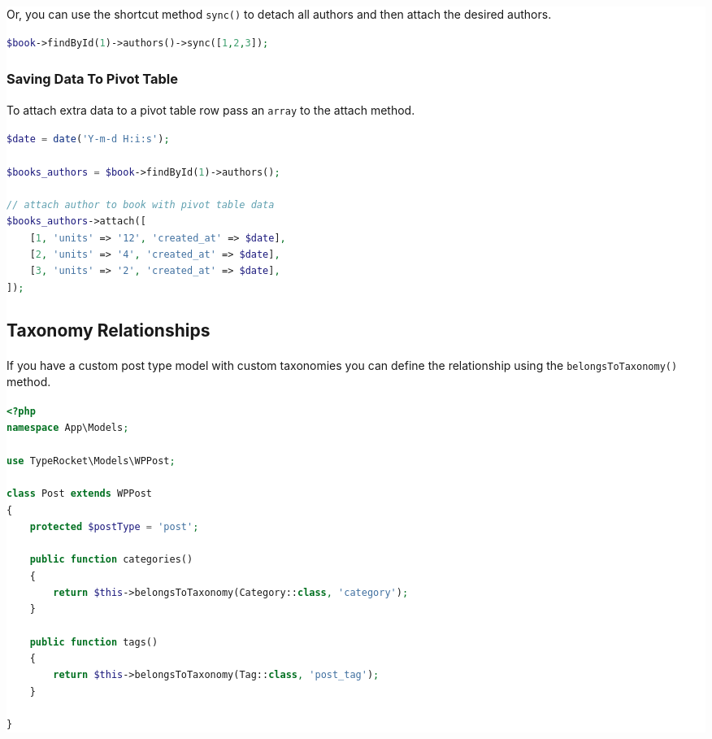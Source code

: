 Or, you can use the shortcut method `sync()` to detach all authors and then attach the desired authors.

```php
$book->findById(1)->authors()->sync([1,2,3]);
```


### Saving Data To Pivot Table

To attach extra data to a pivot table row pass an `array` to the attach method.

```php
$date = date('Y-m-d H:i:s');

$books_authors = $book->findById(1)->authors();

// attach author to book with pivot table data
$books_authors->attach([
    [1, 'units' => '12', 'created_at' => $date],
    [2, 'units' => '4', 'created_at' => $date],
    [3, 'units' => '2', 'created_at' => $date],
]);
```

## Taxonomy Relationships

If you have a custom post type model with custom taxonomies you can define the relationship using the `belongsToTaxonomy()` method.

```php
<?php
namespace App\Models;

use TypeRocket\Models\WPPost;

class Post extends WPPost
{
    protected $postType = 'post';

    public function categories()
    {
        return $this->belongsToTaxonomy(Category::class, 'category');
    }

    public function tags()
    {
        return $this->belongsToTaxonomy(Tag::class, 'post_tag');
    }

}
```